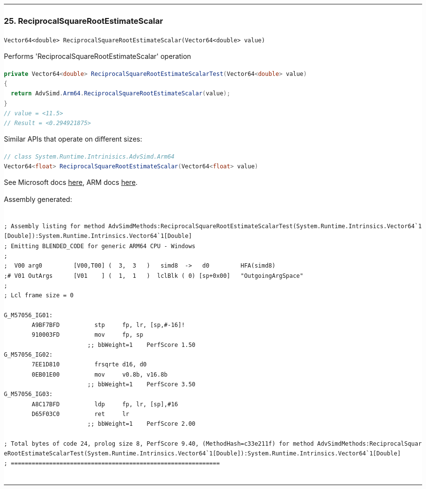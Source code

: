 ```

```
------------------------------------------------

### 25. ReciprocalSquareRootEstimateScalar

`Vector64<double> ReciprocalSquareRootEstimateScalar(Vector64<double> value)`

Performs 'ReciprocalSquareRootEstimateScalar' operation

```csharp
private Vector64<double> ReciprocalSquareRootEstimateScalarTest(Vector64<double> value)
{
  return AdvSimd.Arm64.ReciprocalSquareRootEstimateScalar(value);
}
// value = <11.5>
// Result = <0.294921875>

```

Similar APIs that operate on different sizes:

```csharp
// class System.Runtime.Intrinisics.AdvSimd.Arm64
Vector64<float> ReciprocalSquareRootEstimateScalar(Vector64<float> value)
```


See Microsoft docs [here](https://docs.microsoft.com/en-us/dotNet/api/system.runtime.intrinsics.arm.advsimd.arm64.reciprocalsquarerootestimatescalar?view=net-5.0), ARM docs [here](https://developer.arm.com/architectures/instruction-sets/simd-isas/neon/intrinsics?search=vrsqrte_f64).

Assembly generated:

```

; Assembly listing for method AdvSimdMethods:ReciprocalSquareRootEstimateScalarTest(System.Runtime.Intrinsics.Vector64`1[Double]):System.Runtime.Intrinsics.Vector64`1[Double]
; Emitting BLENDED_CODE for generic ARM64 CPU - Windows
;
;  V00 arg0         [V00,T00] (  3,  3   )   simd8  ->   d0         HFA(simd8) 
;# V01 OutArgs      [V01    ] (  1,  1   )  lclBlk ( 0) [sp+0x00]   "OutgoingArgSpace"
;
; Lcl frame size = 0

G_M57056_IG01:
        A9BF7BFD          stp     fp, lr, [sp,#-16]!
        910003FD          mov     fp, sp
						;; bbWeight=1    PerfScore 1.50
G_M57056_IG02:
        7EE1D810          frsqrte d16, d0
        0EB01E00          mov     v0.8b, v16.8b
						;; bbWeight=1    PerfScore 3.50
G_M57056_IG03:
        A8C17BFD          ldp     fp, lr, [sp],#16
        D65F03C0          ret     lr
						;; bbWeight=1    PerfScore 2.00

; Total bytes of code 24, prolog size 8, PerfScore 9.40, (MethodHash=c33e211f) for method AdvSimdMethods:ReciprocalSquareRootEstimateScalarTest(System.Runtime.Intrinsics.Vector64`1[Double]):System.Runtime.Intrinsics.Vector64`1[Double]
; ============================================================


```
------------------------------------------------
